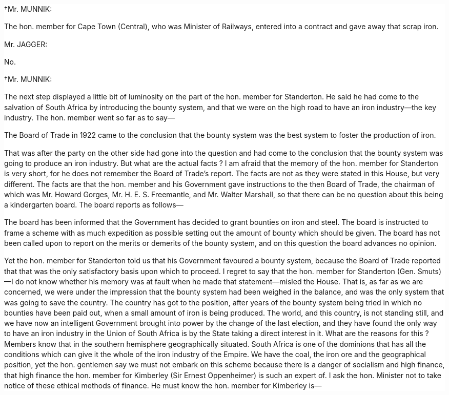 </speech>

<speech by="#munnik">

<from>&#x2020;Mr. <person refersTo="hansard_za">MUNNIK</person>:</from>

<p>The hon. member for Cape Town (Central), who was Minister of Railways, entered into a contract and gave away that scrap iron.</p>

</speech>

<speech by="#jagger">

<from>Mr. <person refersTo="hansard_za">JAGGER</person>:</from>

<p>No.</p>

</speech>

<speech by="#munnik">

<from>&#x2020;Mr. <person refersTo="hansard_za">MUNNIK</person>:</from>

<p>The next step displayed a little bit of luminosity on the part of the hon. member for Standerton. He said he had come to the salvation of South Africa by introducing the bounty system, and that we were on the high road to have an iron industry&#x2014;the key industry. The hon. member went so far as to say&#x2014;</p>

<block name="quote">The Board of Trade in 1922 came to the conclusion that the bounty system was the best system to foster the production of iron.</block>

<p><span class="col_941-942" refersTo="page_0540"/>That was after the party on the other side had gone into the question and had come to the conclusion that the bounty system was going to produce an iron industry. But what are the actual facts ? I am afraid that the memory of the hon. member for Standerton is very short, for he does not remember the Board of Trade&#x2019;s report. The facts are not as they were stated in this House, but very different. The facts are that the hon. member and his Government gave instructions to the then Board of Trade, the chairman of which was Mr. Howard Gorges, Mr. H. E. S. Freemantle, and Mr. Walter Marshall, so that there can be no question about this being a kindergarten board. The board reports as follows&#x2014;</p>

<block name="quote">The board has been informed that the Government has decided to grant bounties on iron and steel. The board is instructed to frame a scheme with as much expedition as possible setting out the amount of bounty which should be given. The board has not been called upon to report on the merits or demerits of the bounty system, and on this question the board advances no opinion.</block>

<p>Yet the hon. member for Standerton told us that his Government favoured a bounty system, because the Board of Trade reported that that was the only satisfactory basis upon which to proceed. I regret to say that the hon. member for Standerton (Gen. Smuts)&#x2014;I do not know whether his memory was at fault when he made that statement&#x2014;misled the House. That is, as far as we are concerned, we were under the impression that the bounty system had been weighed in the balance, and was the only system that was going to save the country. The country has got to the position, after years of the bounty system being tried in which no bounties have been paid out, when a small amount of iron is being produced. The world, and this country, is not standing still, and we have now an intelligent Government brought into power by the change of the last election, and they have found the only way to have an iron industry in the Union of South Africa is by the State taking a direct interest in it. What are the reasons for this ? Members know that in the southern hemisphere geographically situated. South Africa is one of the dominions that has all the conditions which can give it the whole of the iron industry of the Empire. We have the coal, the iron ore and the geographical position, yet the hon. gentlemen say we must not embark on this scheme because there is a danger of socialism and high finance, that high finance the hon. member for Kimberley (Sir Ernest Oppenheimer) is such an expert of. I ask the hon. Minister not to take notice of these ethical methods of finance. He must know the hon. member for Kimberley is&#x2014;</p>
